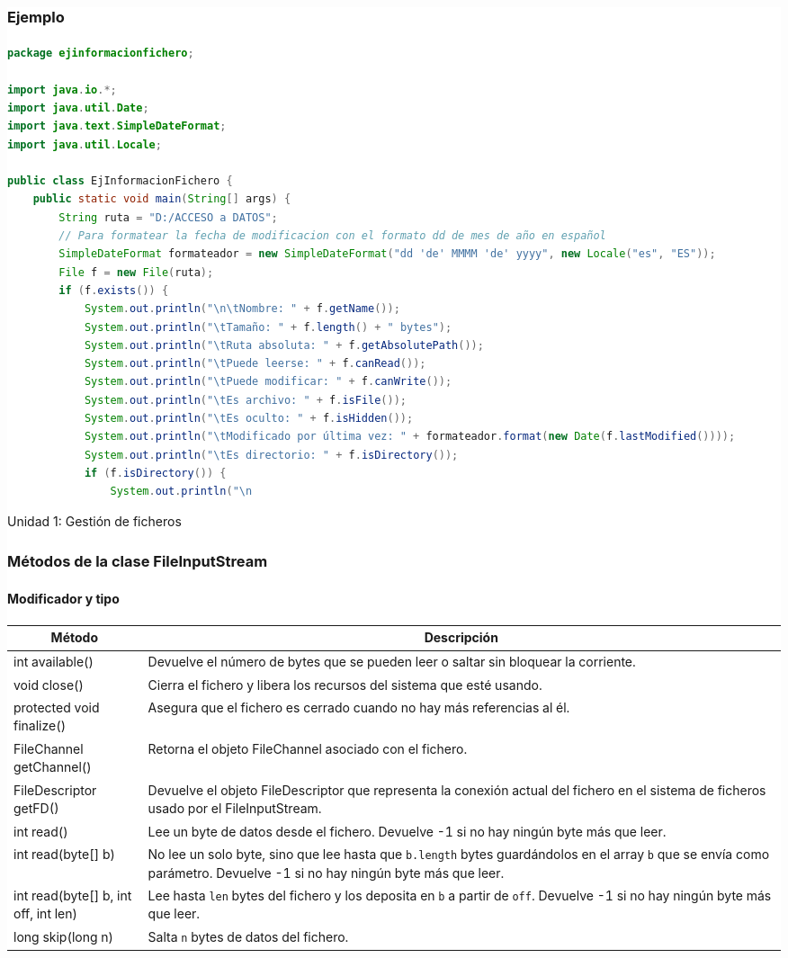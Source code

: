 ### Ejemplo

```java
package ejinformacionfichero;

import java.io.*;
import java.util.Date;
import java.text.SimpleDateFormat;
import java.util.Locale;

public class EjInformacionFichero {
    public static void main(String[] args) {
        String ruta = "D:/ACCESO a DATOS";
        // Para formatear la fecha de modificacion con el formato dd de mes de año en español
        SimpleDateFormat formateador = new SimpleDateFormat("dd 'de' MMMM 'de' yyyy", new Locale("es", "ES"));
        File f = new File(ruta);
        if (f.exists()) {
            System.out.println("\n\tNombre: " + f.getName());
            System.out.println("\tTamaño: " + f.length() + " bytes");
            System.out.println("\tRuta absoluta: " + f.getAbsolutePath());
            System.out.println("\tPuede leerse: " + f.canRead());
            System.out.println("\tPuede modificar: " + f.canWrite());
            System.out.println("\tEs archivo: " + f.isFile());
            System.out.println("\tEs oculto: " + f.isHidden());
            System.out.println("\tModificado por última vez: " + formateador.format(new Date(f.lastModified())));
            System.out.println("\tEs directorio: " + f.isDirectory());
            if (f.isDirectory()) {
                System.out.println("\n

```
Unidad 1: Gestión de ficheros

### Métodos de la clase FileInputStream

#### Modificador y tipo

| Método | Descripción |
| --- | --- |
| int available() | Devuelve el número de bytes que se pueden leer o saltar sin bloquear la corriente. |
| void close() | Cierra el fichero y libera los recursos del sistema que esté usando. |
| protected void finalize() | Asegura que el fichero es cerrado cuando no hay más referencias al él. |
| FileChannel getChannel() | Retorna el objeto FileChannel asociado con el fichero. |
| FileDescriptor getFD() | Devuelve el objeto FileDescriptor que representa la conexión actual del fichero en el sistema de ficheros usado por el FileInputStream. |
| int read() | Lee un byte de datos desde el fichero. Devuelve -1 si no hay ningún byte más que leer. |
| int read(byte[] b) | No lee un solo byte, sino que lee hasta que `b.length` bytes guardándolos en el array `b` que se envía como parámetro. Devuelve -1 si no hay ningún byte más que leer. |
| int read(byte[] b, int off, int len) | Lee hasta `len` bytes del fichero y los deposita en `b` a partir de `off`. Devuelve -1 si no hay ningún byte más que leer. |
| long skip(long n) | Salta `n` bytes de datos del fichero. |
